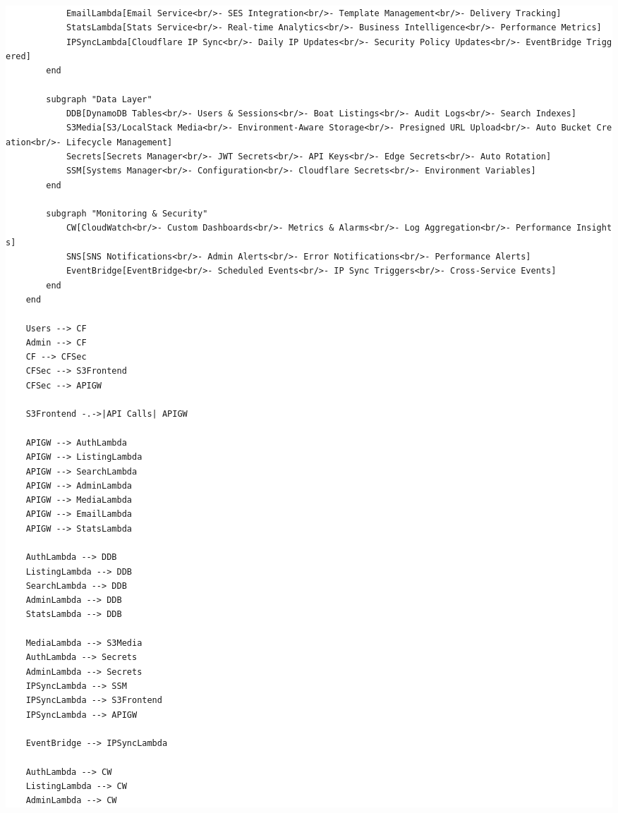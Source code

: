 ```mermaid
            EmailLambda[Email Service<br/>- SES Integration<br/>- Template Management<br/>- Delivery Tracking]
            StatsLambda[Stats Service<br/>- Real-time Analytics<br/>- Business Intelligence<br/>- Performance Metrics]
            IPSyncLambda[Cloudflare IP Sync<br/>- Daily IP Updates<br/>- Security Policy Updates<br/>- EventBridge Triggered]
        end
        
        subgraph "Data Layer"
            DDB[DynamoDB Tables<br/>- Users & Sessions<br/>- Boat Listings<br/>- Audit Logs<br/>- Search Indexes]
            S3Media[S3/LocalStack Media<br/>- Environment-Aware Storage<br/>- Presigned URL Upload<br/>- Auto Bucket Creation<br/>- Lifecycle Management]
            Secrets[Secrets Manager<br/>- JWT Secrets<br/>- API Keys<br/>- Edge Secrets<br/>- Auto Rotation]
            SSM[Systems Manager<br/>- Configuration<br/>- Cloudflare Secrets<br/>- Environment Variables]
        end
        
        subgraph "Monitoring & Security"
            CW[CloudWatch<br/>- Custom Dashboards<br/>- Metrics & Alarms<br/>- Log Aggregation<br/>- Performance Insights]
            SNS[SNS Notifications<br/>- Admin Alerts<br/>- Error Notifications<br/>- Performance Alerts]
            EventBridge[EventBridge<br/>- Scheduled Events<br/>- IP Sync Triggers<br/>- Cross-Service Events]
        end
    end
    
    Users --> CF
    Admin --> CF
    CF --> CFSec
    CFSec --> S3Frontend
    CFSec --> APIGW
    
    S3Frontend -.->|API Calls| APIGW
    
    APIGW --> AuthLambda
    APIGW --> ListingLambda
    APIGW --> SearchLambda
    APIGW --> AdminLambda
    APIGW --> MediaLambda
    APIGW --> EmailLambda
    APIGW --> StatsLambda
    
    AuthLambda --> DDB
    ListingLambda --> DDB
    SearchLambda --> DDB
    AdminLambda --> DDB
    StatsLambda --> DDB
    
    MediaLambda --> S3Media
    AuthLambda --> Secrets
    AdminLambda --> Secrets
    IPSyncLambda --> SSM
    IPSyncLambda --> S3Frontend
    IPSyncLambda --> APIGW
    
    EventBridge --> IPSyncLambda
    
    AuthLambda --> CW
    ListingLambda --> CW
    AdminLambda --> CW
```